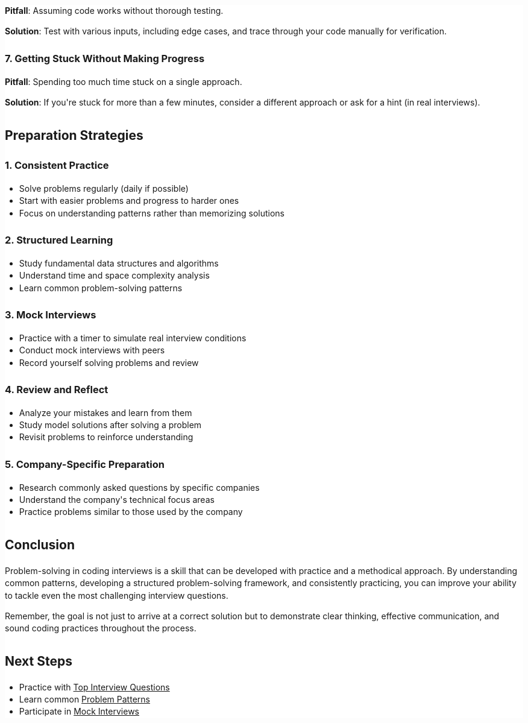 **Pitfall**: Assuming code works without thorough testing.

**Solution**: Test with various inputs, including edge cases, and trace through your code manually for verification.

### 7. Getting Stuck Without Making Progress

**Pitfall**: Spending too much time stuck on a single approach.

**Solution**: If you're stuck for more than a few minutes, consider a different approach or ask for a hint (in real interviews).

## Preparation Strategies

### 1. Consistent Practice

- Solve problems regularly (daily if possible)
- Start with easier problems and progress to harder ones
- Focus on understanding patterns rather than memorizing solutions

### 2. Structured Learning

- Study fundamental data structures and algorithms
- Understand time and space complexity analysis
- Learn common problem-solving patterns

### 3. Mock Interviews

- Practice with a timer to simulate real interview conditions
- Conduct mock interviews with peers
- Record yourself solving problems and review

### 4. Review and Reflect

- Analyze your mistakes and learn from them
- Study model solutions after solving a problem
- Revisit problems to reinforce understanding

### 5. Company-Specific Preparation

- Research commonly asked questions by specific companies
- Understand the company's technical focus areas
- Practice problems similar to those used by the company

## Conclusion

Problem-solving in coding interviews is a skill that can be developed with practice and a methodical approach. By understanding common patterns, developing a structured problem-solving framework, and consistently practicing, you can improve your ability to tackle even the most challenging interview questions.

Remember, the goal is not just to arrive at a correct solution but to demonstrate clear thinking, effective communication, and sound coding practices throughout the process.

## Next Steps

- Practice with [Top Interview Questions](/coding-challenges/top-questions.md)
- Learn common [Problem Patterns](/coding-challenges/patterns.md)
- Participate in [Mock Interviews](/coding-challenges/mock-interviews.md)